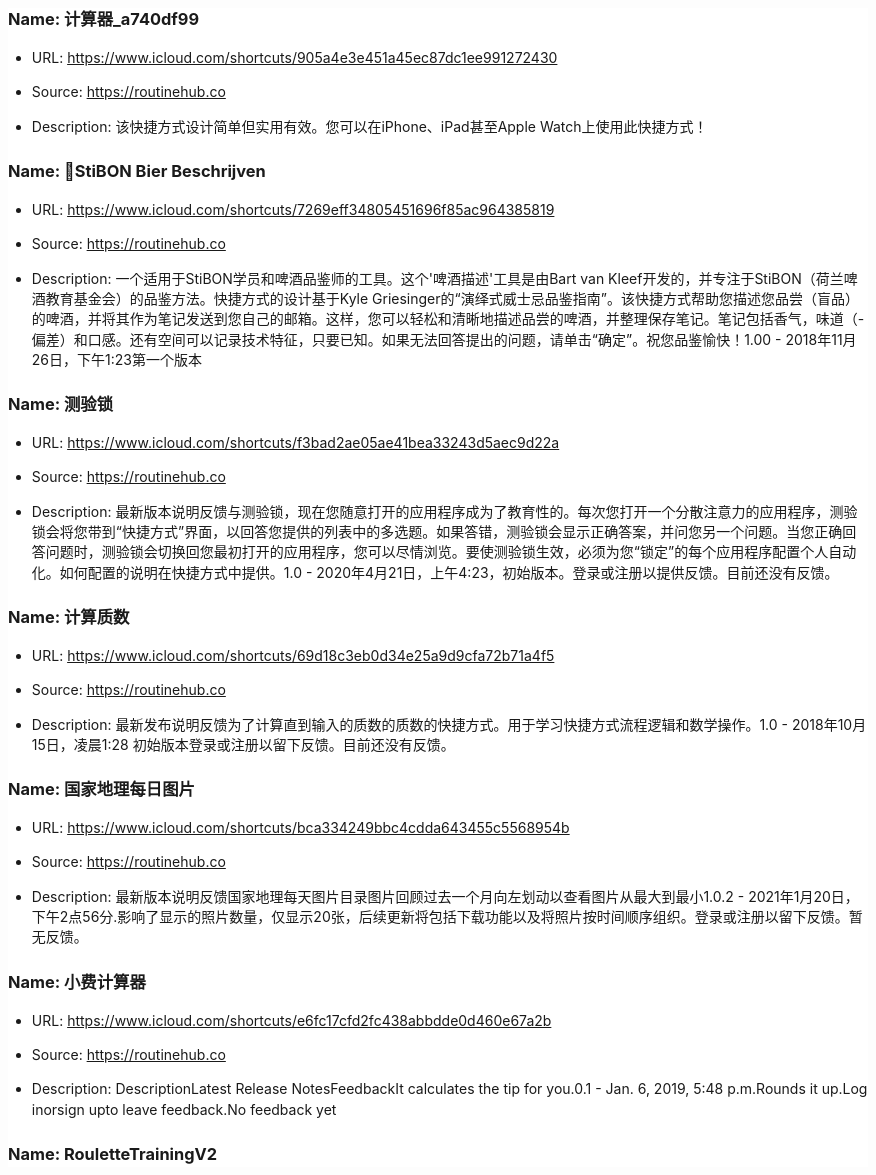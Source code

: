 ### Name: 计算器_a740df99

- URL: https://www.icloud.com/shortcuts/905a4e3e451a45ec87dc1ee991272430

- Source: https://routinehub.co

- Description: 该快捷方式设计简单但实用有效。您可以在iPhone、iPad甚至Apple Watch上使用此快捷方式！

### Name: 🍺StiBON Bier Beschrijven

- URL: https://www.icloud.com/shortcuts/7269eff34805451696f85ac964385819

- Source: https://routinehub.co

- Description: 一个适用于StiBON学员和啤酒品鉴师的工具。这个'啤酒描述'工具是由Bart van Kleef开发的，并专注于StiBON（荷兰啤酒教育基金会）的品鉴方法。快捷方式的设计基于Kyle Griesinger的“演绎式威士忌品鉴指南”。该快捷方式帮助您描述您品尝（盲品）的啤酒，并将其作为笔记发送到您自己的邮箱。这样，您可以轻松和清晰地描述品尝的啤酒，并整理保存笔记。笔记包括香气，味道（-偏差）和口感。还有空间可以记录技术特征，只要已知。如果无法回答提出的问题，请单击“确定”。祝您品鉴愉快！1.00 - 2018年11月26日，下午1:23第一个版本

### Name: 测验锁

- URL: https://www.icloud.com/shortcuts/f3bad2ae05ae41bea33243d5aec9d22a

- Source: https://routinehub.co

- Description: 最新版本说明反馈与测验锁，现在您随意打开的应用程序成为了教育性的。每次您打开一个分散注意力的应用程序，测验锁会将您带到“快捷方式”界面，以回答您提供的列表中的多选题。如果答错，测验锁会显示正确答案，并问您另一个问题。当您正确回答问题时，测验锁会切换回您最初打开的应用程序，您可以尽情浏览。要使测验锁生效，必须为您“锁定”的每个应用程序配置个人自动化。如何配置的说明在快捷方式中提供。1.0 - 2020年4月21日，上午4:23，初始版本。登录或注册以提供反馈。目前还没有反馈。

### Name: 计算质数

- URL: https://www.icloud.com/shortcuts/69d18c3eb0d34e25a9d9cfa72b71a4f5

- Source: https://routinehub.co

- Description: 最新发布说明反馈为了计算直到输入的质数的质数的快捷方式。用于学习快捷方式流程逻辑和数学操作。1.0 - 2018年10月15日，凌晨1:28 初始版本登录或注册以留下反馈。目前还没有反馈。

### Name: 国家地理每日图片

- URL: https://www.icloud.com/shortcuts/bca334249bbc4cdda643455c5568954b

- Source: https://routinehub.co

- Description: 最新版本说明反馈国家地理每天图片目录图片回顾过去一个月向左划动以查看图片从最大到最小1.0.2 - 2021年1月20日，下午2点56分.影响了显示的照片数量，仅显示20张，后续更新将包括下载功能以及将照片按时间顺序组织。登录或注册以留下反馈。暂无反馈。

### Name: 小费计算器

- URL: https://www.icloud.com/shortcuts/e6fc17cfd2fc438abbdde0d460e67a2b

- Source: https://routinehub.co

- Description: DescriptionLatest Release NotesFeedbackIt calculates the tip for you.0.1 - Jan. 6, 2019, 5:48 p.m.Rounds it up.Log inorsign upto leave feedback.No feedback yet

### Name: RouletteTrainingV2
